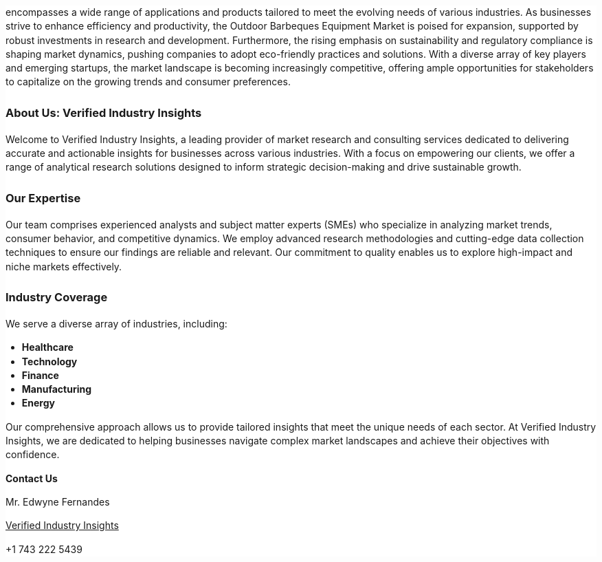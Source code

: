 encompasses a wide range of applications and products tailored to meet the evolving needs of various industries. As businesses strive to enhance efficiency and productivity, the Outdoor Barbeques Equipment Market is poised for expansion, supported by robust investments in research and development. Furthermore, the rising emphasis on sustainability and regulatory compliance is shaping market dynamics, pushing companies to adopt eco-friendly practices and solutions. With a diverse array of key players and emerging startups, the market landscape is becoming increasingly competitive, offering ample opportunities for stakeholders to capitalize on the growing trends and consumer preferences.</p><h3>About Us: Verified Industry Insights</h3><p>Welcome to Verified Industry Insights, a leading provider of market research and consulting services dedicated to delivering accurate and actionable insights for businesses across various industries. With a focus on empowering our clients, we offer a range of analytical research solutions designed to inform strategic decision-making and drive sustainable growth.</p><h3>Our Expertise</h3><p>Our team comprises experienced analysts and subject matter experts (SMEs) who specialize in analyzing market trends, consumer behavior, and competitive dynamics. We employ advanced research methodologies and cutting-edge data collection techniques to ensure our findings are reliable and relevant. Our commitment to quality enables us to explore high-impact and niche markets effectively.</p><h3>Industry Coverage</h3><p>We serve a diverse array of industries, including:</p><ul><li><strong>Healthcare</strong></li><li><strong>Technology</strong></li><li><strong>Finance</strong></li><li><strong>Manufacturing</strong></li><li><strong>Energy</strong></li></ul><p>Our comprehensive approach allows us to provide tailored insights that meet the unique needs of each sector. At Verified Industry Insights, we are dedicated to helping businesses navigate complex market landscapes and achieve their objectives with confidence.</p><p><strong>Contact Us</strong></p><p>Mr. Edwyne Fernandes</p><p><a href="https://www.verifiedindustryinsights.com/">Verified Industry Insights</a></p><p>+1 743 222 5439</p>
